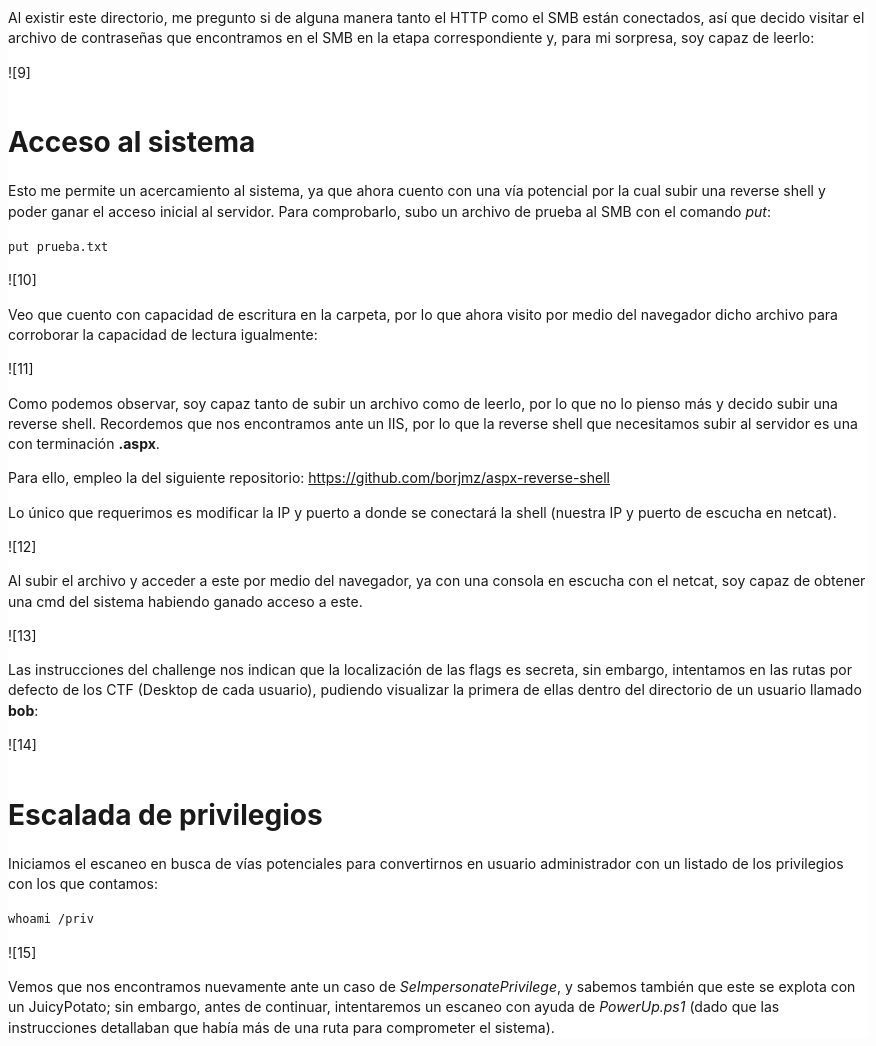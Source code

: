 Al existir este directorio, me pregunto si de alguna manera tanto el HTTP como el SMB están conectados, así que decido visitar el archivo de contraseñas que encontramos en el SMB en la etapa correspondiente y, para mi sorpresa, soy capaz de leerlo:

![9]

# Acceso al sistema
Esto me permite un acercamiento al sistema, ya que ahora cuento con una vía potencial por la cual subir una reverse shell y poder ganar el acceso inicial al servidor. Para comprobarlo, subo un archivo de prueba al SMB con el comando *put*:

    put prueba.txt

![10]

Veo que cuento con capacidad de escritura en la carpeta, por lo que ahora visito por medio del navegador dicho archivo para corroborar la capacidad de lectura igualmente:

![11]

Como podemos observar, soy capaz tanto de subir un archivo como de leerlo, por lo que no lo pienso más y decido subir una reverse shell. Recordemos que nos encontramos ante un IIS, por lo que la reverse shell que necesitamos subir al servidor es una con terminación **.aspx**.

Para ello, empleo la del siguiente repositorio: https://github.com/borjmz/aspx-reverse-shell

Lo único que requerimos es modificar la IP y puerto a donde se conectará la shell (nuestra IP y puerto de escucha en netcat).

![12]

Al subir el archivo y acceder a este por medio del navegador, ya con una consola en escucha con el netcat, soy capaz de obtener una cmd del sistema habiendo ganado acceso a este.

![13]

Las instrucciones del challenge nos indican que la localización de las flags es secreta, sin embargo, intentamos en las rutas por defecto de los CTF (Desktop de cada usuario), pudiendo visualizar la primera de ellas dentro del directorio de un usuario llamado **bob**:

![14]

# Escalada de privilegios
Iniciamos el escaneo en busca de vías potenciales para convertirnos en usuario administrador con un listado de los privilegios con los que contamos:

    whoami /priv

![15]

Vemos que nos encontramos nuevamente ante un caso de *SeImpersonatePrivilege*, y sabemos también que este se explota con un JuicyPotato; sin embargo, antes de continuar, intentaremos un escaneo con ayuda de *PowerUp.ps1* (dado que las instrucciones detallaban que había más de una ruta para comprometer el sistema).
